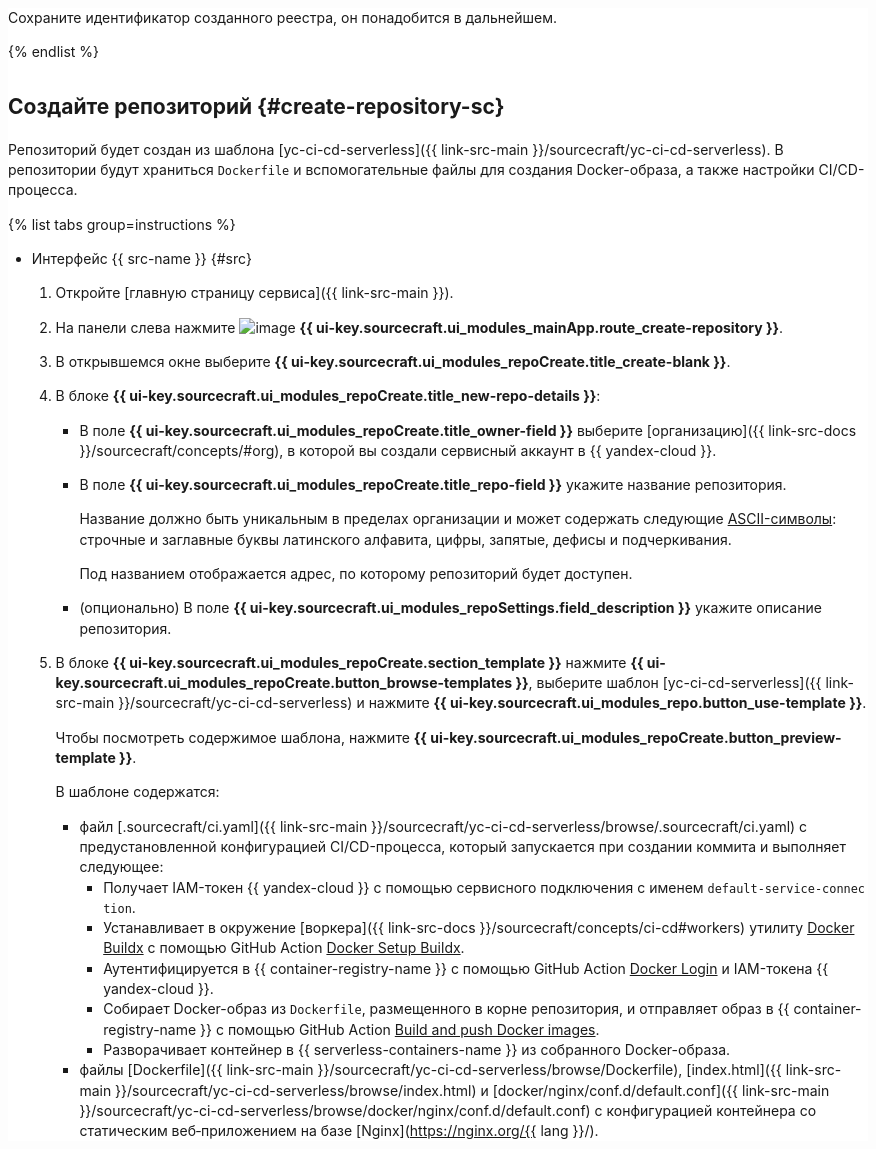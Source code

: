   Сохраните идентификатор созданного реестра, он понадобится в дальнейшем.

{% endlist %}

## Создайте репозиторий {#create-repository-sc}

Репозиторий будет создан из шаблона [yc-ci-cd-serverless]({{ link-src-main }}/sourcecraft/yc-ci-cd-serverless). В репозитории будут храниться `Dockerfile` и вспомогательные файлы для создания Docker-образа, а также настройки CI/CD-процесса.

{% list tabs group=instructions %}

- Интерфейс {{ src-name }} {#src}

  1. Откройте [главную страницу сервиса]({{ link-src-main }}).
  1. На панели слева нажмите ![image](../../_assets/console-icons/plus.svg) **{{ ui-key.sourcecraft.ui_modules_mainApp.route_create-repository }}**.
  1. В открывшемся окне выберите **{{ ui-key.sourcecraft.ui_modules_repoCreate.title_create-blank }}**.
  1. В блоке **{{ ui-key.sourcecraft.ui_modules_repoCreate.title_new-repo-details }}**:
      * В поле **{{ ui-key.sourcecraft.ui_modules_repoCreate.title_owner-field }}** выберите [организацию]({{ link-src-docs }}/sourcecraft/concepts/#org), в которой вы создали сервисный аккаунт в {{ yandex-cloud }}.
      * В поле **{{ ui-key.sourcecraft.ui_modules_repoCreate.title_repo-field }}** укажите название репозитория. 

        Название должно быть уникальным в пределах организации и может содержать следующие [ASCII-символы](https://ru.wikipedia.org/wiki/ASCII): строчные и заглавные буквы латинского алфавита, цифры, запятые, дефисы и подчеркивания.

        Под названием отображается адрес, по которому репозиторий будет доступен.

      * (опционально) В поле **{{ ui-key.sourcecraft.ui_modules_repoSettings.field_description }}** укажите описание репозитория.

  1. В блоке **{{ ui-key.sourcecraft.ui_modules_repoCreate.section_template }}** нажмите **{{ ui-key.sourcecraft.ui_modules_repoCreate.button_browse-templates }}**, выберите шаблон [yc-ci-cd-serverless]({{ link-src-main }}/sourcecraft/yc-ci-cd-serverless) и нажмите **{{ ui-key.sourcecraft.ui_modules_repo.button_use-template }}**.

      Чтобы посмотреть содержимое шаблона, нажмите **{{ ui-key.sourcecraft.ui_modules_repoCreate.button_preview-template }}**.

      В шаблоне содержатся:
      * файл [.sourcecraft/ci.yaml]({{ link-src-main }}/sourcecraft/yc-ci-cd-serverless/browse/.sourcecraft/ci.yaml) с предустановленной конфигурацией CI/CD-процесса, который запускается при создании коммита и выполняет следующее:
        * Получает IAM-токен {{ yandex-cloud }} с помощью сервисного подключения с именем `default-service-connection`.
        * Устанавливает в окружение [воркера]({{ link-src-docs }}/sourcecraft/concepts/ci-cd#workers) утилиту [Docker Buildx](https://github.com/docker/buildx) с помощью GitHub Action [Docker Setup Buildx](https://github.com/marketplace/actions/docker-setup-buildx).
        * Аутентифицируется в {{ container-registry-name }} с помощью GitHub Action [Docker Login](https://github.com/marketplace/actions/docker-login) и IAM-токена {{ yandex-cloud }}.
        * Собирает Docker-образ из `Dockerfile`, размещенного в корне репозитория, и отправляет образ в {{ container-registry-name }} с помощью GitHub Action [Build and push Docker images](https://github.com/marketplace/actions/build-and-push-docker-images).
        * Разворачивает контейнер в {{ serverless-containers-name }} из собранного Docker-образа.
      * файлы [Dockerfile]({{ link-src-main }}/sourcecraft/yc-ci-cd-serverless/browse/Dockerfile), [index.html]({{ link-src-main }}/sourcecraft/yc-ci-cd-serverless/browse/index.html) и [docker/nginx/conf.d/default.conf]({{ link-src-main }}/sourcecraft/yc-ci-cd-serverless/browse/docker/nginx/conf.d/default.conf) с конфигурацией контейнера со статическим веб‑приложением на базе [Nginx](https://nginx.org/{{ lang }}/).
